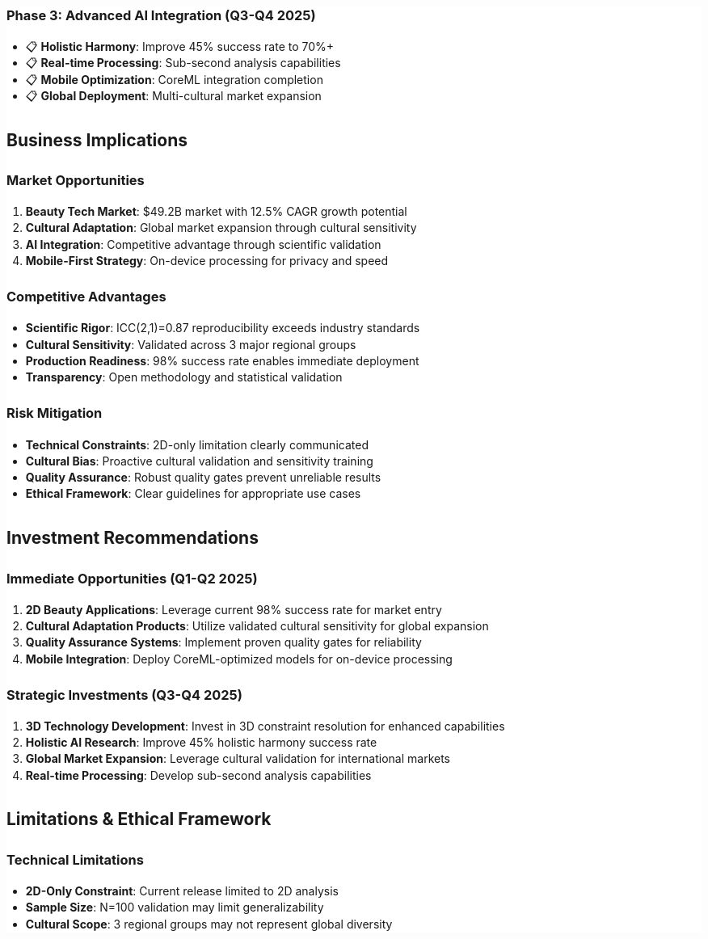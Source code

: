 ### Phase 3: Advanced AI Integration (Q3-Q4 2025)
- 📋 **Holistic Harmony**: Improve 45% success rate to 70%+
- 📋 **Real-time Processing**: Sub-second analysis capabilities
- 📋 **Mobile Optimization**: CoreML integration completion
- 📋 **Global Deployment**: Multi-cultural market expansion

## Business Implications

### Market Opportunities

1. **Beauty Tech Market**: $49.2B market with 12.5% CAGR growth potential
2. **Cultural Adaptation**: Global market expansion through cultural sensitivity
3. **AI Integration**: Competitive advantage through scientific validation
4. **Mobile-First Strategy**: On-device processing for privacy and speed

### Competitive Advantages

- **Scientific Rigor**: ICC(2,1)=0.87 reproducibility exceeds industry standards
- **Cultural Sensitivity**: Validated across 3 major regional groups
- **Production Readiness**: 98% success rate enables immediate deployment
- **Transparency**: Open methodology and statistical validation

### Risk Mitigation

- **Technical Constraints**: 2D-only limitation clearly communicated
- **Cultural Bias**: Proactive cultural validation and sensitivity training
- **Quality Assurance**: Robust quality gates prevent unreliable results
- **Ethical Framework**: Clear guidelines for appropriate use cases

## Investment Recommendations

### Immediate Opportunities (Q1-Q2 2025)

1. **2D Beauty Applications**: Leverage current 98% success rate for market entry
2. **Cultural Adaptation Products**: Utilize validated cultural sensitivity for global expansion
3. **Quality Assurance Systems**: Implement proven quality gates for reliability
4. **Mobile Integration**: Deploy CoreML-optimized models for on-device processing

### Strategic Investments (Q3-Q4 2025)

1. **3D Technology Development**: Invest in 3D constraint resolution for enhanced capabilities
2. **Holistic AI Research**: Improve 45% holistic harmony success rate
3. **Global Market Expansion**: Leverage cultural validation for international markets
4. **Real-time Processing**: Develop sub-second analysis capabilities

## Limitations & Ethical Framework

### Technical Limitations

- **2D-Only Constraint**: Current release limited to 2D analysis
- **Sample Size**: N=100 validation may limit generalizability
- **Cultural Scope**: 3 regional groups may not represent global diversity
